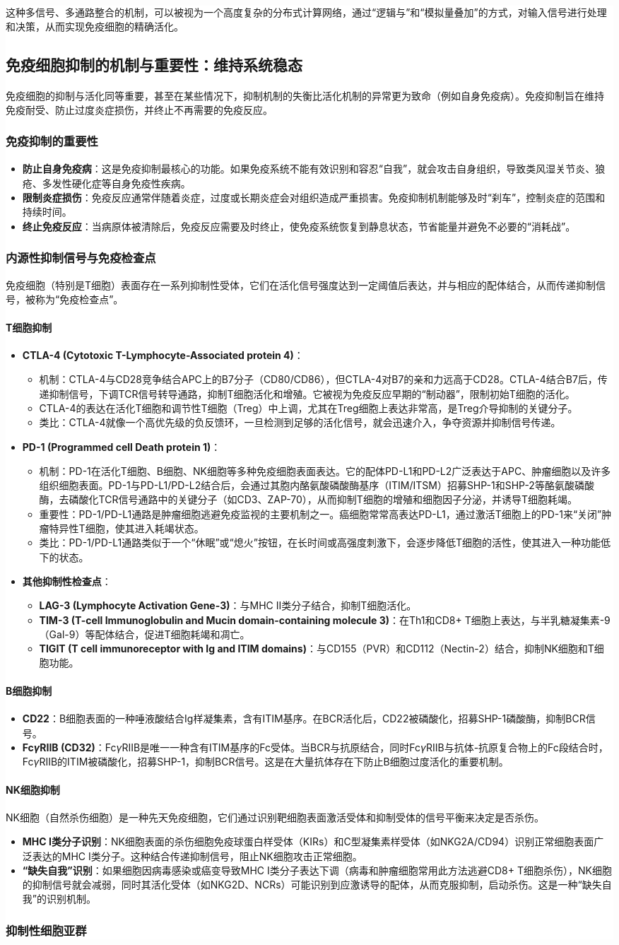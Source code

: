 这种多信号、多通路整合的机制，可以被视为一个高度复杂的分布式计算网络，通过“逻辑与”和“模拟量叠加”的方式，对输入信号进行处理和决策，从而实现免疫细胞的精确活化。

## 免疫细胞抑制的机制与重要性：维持系统稳态

免疫细胞的抑制与活化同等重要，甚至在某些情况下，抑制机制的失衡比活化机制的异常更为致命（例如自身免疫病）。免疫抑制旨在维持免疫耐受、防止过度炎症损伤，并终止不再需要的免疫反应。

### 免疫抑制的重要性

*   **防止自身免疫病**：这是免疫抑制最核心的功能。如果免疫系统不能有效识别和容忍“自我”，就会攻击自身组织，导致类风湿关节炎、狼疮、多发性硬化症等自身免疫性疾病。
*   **限制炎症损伤**：免疫反应通常伴随着炎症，过度或长期炎症会对组织造成严重损害。免疫抑制机制能够及时“刹车”，控制炎症的范围和持续时间。
*   **终止免疫反应**：当病原体被清除后，免疫反应需要及时终止，使免疫系统恢复到静息状态，节省能量并避免不必要的“消耗战”。

### 内源性抑制信号与免疫检查点

免疫细胞（特别是T细胞）表面存在一系列抑制性受体，它们在活化信号强度达到一定阈值后表达，并与相应的配体结合，从而传递抑制信号，被称为“免疫检查点”。

#### T细胞抑制

*   **CTLA-4 (Cytotoxic T-Lymphocyte-Associated protein 4)**：
    *   机制：CTLA-4与CD28竞争结合APC上的B7分子（CD80/CD86），但CTLA-4对B7的亲和力远高于CD28。CTLA-4结合B7后，传递抑制信号，下调TCR信号转导通路，抑制T细胞活化和增殖。它被视为免疫反应早期的“制动器”，限制初始T细胞的活化。
    *   CTLA-4的表达在活化T细胞和调节性T细胞（Treg）中上调，尤其在Treg细胞上表达非常高，是Treg介导抑制的关键分子。
    *   类比：CTLA-4就像一个高优先级的负反馈环，一旦检测到足够的活化信号，就会迅速介入，争夺资源并抑制信号传递。

*   **PD-1 (Programmed cell Death protein 1)**：
    *   机制：PD-1在活化T细胞、B细胞、NK细胞等多种免疫细胞表面表达。它的配体PD-L1和PD-L2广泛表达于APC、肿瘤细胞以及许多组织细胞表面。PD-1与PD-L1/PD-L2结合后，会通过其胞内酪氨酸磷酸酶基序（ITIM/ITSM）招募SHP-1和SHP-2等酪氨酸磷酸酶，去磷酸化TCR信号通路中的关键分子（如CD3、ZAP-70），从而抑制T细胞的增殖和细胞因子分泌，并诱导T细胞耗竭。
    *   重要性：PD-1/PD-L1通路是肿瘤细胞逃避免疫监视的主要机制之一。癌细胞常常高表达PD-L1，通过激活T细胞上的PD-1来“关闭”肿瘤特异性T细胞，使其进入耗竭状态。
    *   类比：PD-1/PD-L1通路类似于一个“休眠”或“熄火”按钮，在长时间或高强度刺激下，会逐步降低T细胞的活性，使其进入一种功能低下的状态。

*   **其他抑制性检查点**：
    *   **LAG-3 (Lymphocyte Activation Gene-3)**：与MHC II类分子结合，抑制T细胞活化。
    *   **TIM-3 (T-cell Immunoglobulin and Mucin domain-containing molecule 3)**：在Th1和CD8+ T细胞上表达，与半乳糖凝集素-9（Gal-9）等配体结合，促进T细胞耗竭和凋亡。
    *   **TIGIT (T cell immunoreceptor with Ig and ITIM domains)**：与CD155（PVR）和CD112（Nectin-2）结合，抑制NK细胞和T细胞功能。

#### B细胞抑制

*   **CD22**：B细胞表面的一种唾液酸结合Ig样凝集素，含有ITIM基序。在BCR活化后，CD22被磷酸化，招募SHP-1磷酸酶，抑制BCR信号。
*   **Fc$\gamma$RIIB (CD32)**：Fc$\gamma$RIIB是唯一一种含有ITIM基序的Fc受体。当BCR与抗原结合，同时Fc$\gamma$RIIB与抗体-抗原复合物上的Fc段结合时，Fc$\gamma$RIIB的ITIM被磷酸化，招募SHP-1，抑制BCR信号。这是在大量抗体存在下防止B细胞过度活化的重要机制。

#### NK细胞抑制

NK细胞（自然杀伤细胞）是一种先天免疫细胞，它们通过识别靶细胞表面激活受体和抑制受体的信号平衡来决定是否杀伤。

*   **MHC I类分子识别**：NK细胞表面的杀伤细胞免疫球蛋白样受体（KIRs）和C型凝集素样受体（如NKG2A/CD94）识别正常细胞表面广泛表达的MHC I类分子。这种结合传递抑制信号，阻止NK细胞攻击正常细胞。
*   **“缺失自我”识别**：如果细胞因病毒感染或癌变导致MHC I类分子表达下调（病毒和肿瘤细胞常用此方法逃避CD8+ T细胞杀伤），NK细胞的抑制信号就会减弱，同时其活化受体（如NKG2D、NCRs）可能识别到应激诱导的配体，从而克服抑制，启动杀伤。这是一种“缺失自我”的识别机制。

### 抑制性细胞亚群
